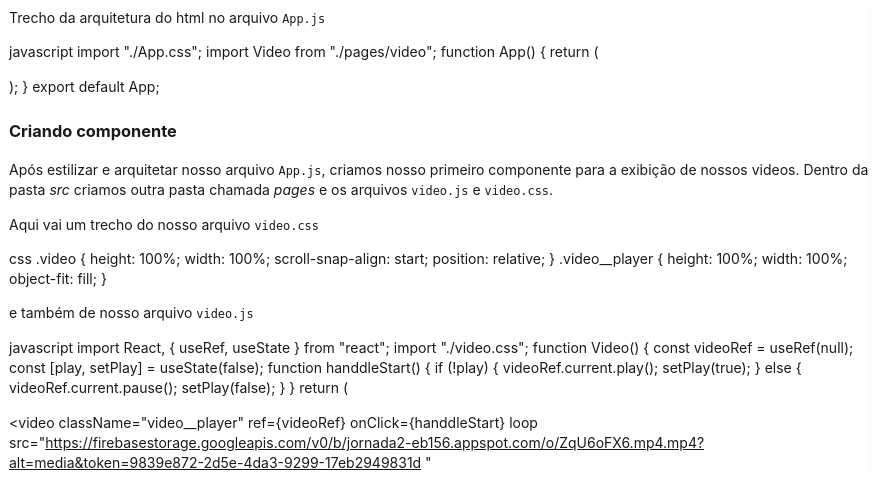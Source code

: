 
Trecho da arquitetura do html no arquivo `App.js`

javascript
import "./App.css";
import Video from "./pages/video";
function App() {
  return (
    <div className="App">
      <div className="app__videos">
        <Video />
      </div>
    </div>
  );
}
export default App;


### Criando componente

Após estilizar e arquitetar nosso arquivo `App.js`, criamos nosso primeiro componente para a exibição de nossos videos. Dentro da pasta *src* criamos outra pasta chamada *pages* e os arquivos `video.js` e `video.css`.

Aqui vai um trecho do nosso arquivo `video.css`

css
.video {
  height: 100%;
  width: 100%;
  scroll-snap-align: start;
  position: relative;
}
.video__player {
  height: 100%;
  width: 100%;
  object-fit: fill;
}


e também de nosso arquivo `video.js`

javascript
import React, { useRef, useState } from "react";
import "./video.css";
function Video() {
  const videoRef = useRef(null);
  const [play, setPlay] = useState(false);
  function handdleStart() {
    if (!play) {
      videoRef.current.play();
      setPlay(true);
    } else {
      videoRef.current.pause();
      setPlay(false);
    }
  }
  return (
    <div className="video">
      <video
        className="video__player"
        ref={videoRef}
        onClick={handdleStart}
        loop
        src="https://firebasestorage.googleapis.com/v0/b/jornada2-eb156.appspot.com/o/ZqU6oFX6.mp4.mp4?alt=media&token=9839e872-2d5e-4da3-9299-17eb2949831d
        "